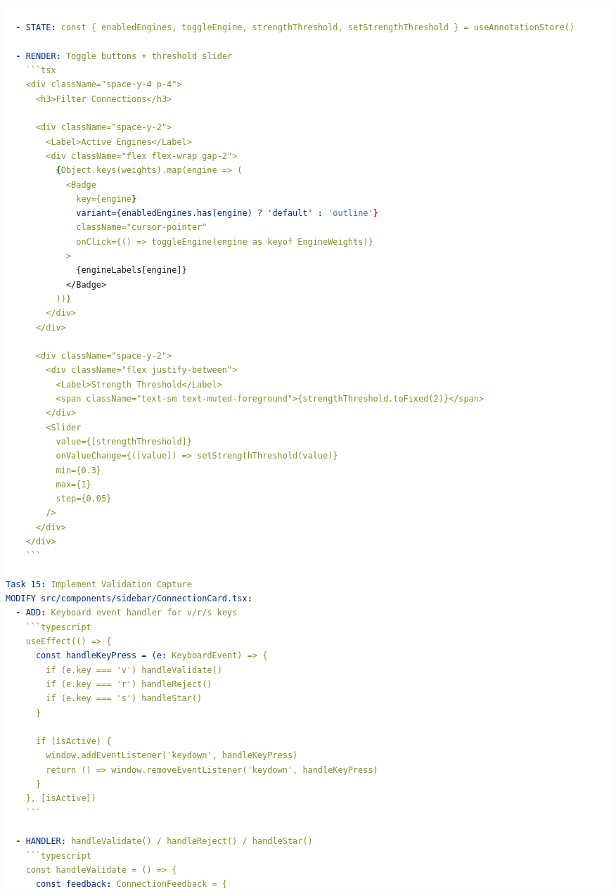 ```yaml
  
  - STATE: const { enabledEngines, toggleEngine, strengthThreshold, setStrengthThreshold } = useAnnotationStore()
  
  - RENDER: Toggle buttons + threshold slider
    ```tsx
    <div className="space-y-4 p-4">
      <h3>Filter Connections</h3>
      
      <div className="space-y-2">
        <Label>Active Engines</Label>
        <div className="flex flex-wrap gap-2">
          {Object.keys(weights).map(engine => (
            <Badge
              key={engine}
              variant={enabledEngines.has(engine) ? 'default' : 'outline'}
              className="cursor-pointer"
              onClick={() => toggleEngine(engine as keyof EngineWeights)}
            >
              {engineLabels[engine]}
            </Badge>
          ))}
        </div>
      </div>
      
      <div className="space-y-2">
        <div className="flex justify-between">
          <Label>Strength Threshold</Label>
          <span className="text-sm text-muted-foreground">{strengthThreshold.toFixed(2)}</span>
        </div>
        <Slider
          value={[strengthThreshold]}
          onValueChange={([value]) => setStrengthThreshold(value)}
          min={0.3}
          max={1}
          step={0.05}
        />
      </div>
    </div>
    ```

Task 15: Implement Validation Capture
MODIFY src/components/sidebar/ConnectionCard.tsx:
  - ADD: Keyboard event handler for v/r/s keys
    ```typescript
    useEffect(() => {
      const handleKeyPress = (e: KeyboardEvent) => {
        if (e.key === 'v') handleValidate()
        if (e.key === 'r') handleReject()
        if (e.key === 's') handleStar()
      }
      
      if (isActive) {
        window.addEventListener('keydown', handleKeyPress)
        return () => window.removeEventListener('keydown', handleKeyPress)
      }
    }, [isActive])
    ```
  
  - HANDLER: handleValidate() / handleReject() / handleStar()
    ```typescript
    const handleValidate = () => {
      const feedback: ConnectionFeedback = {
```